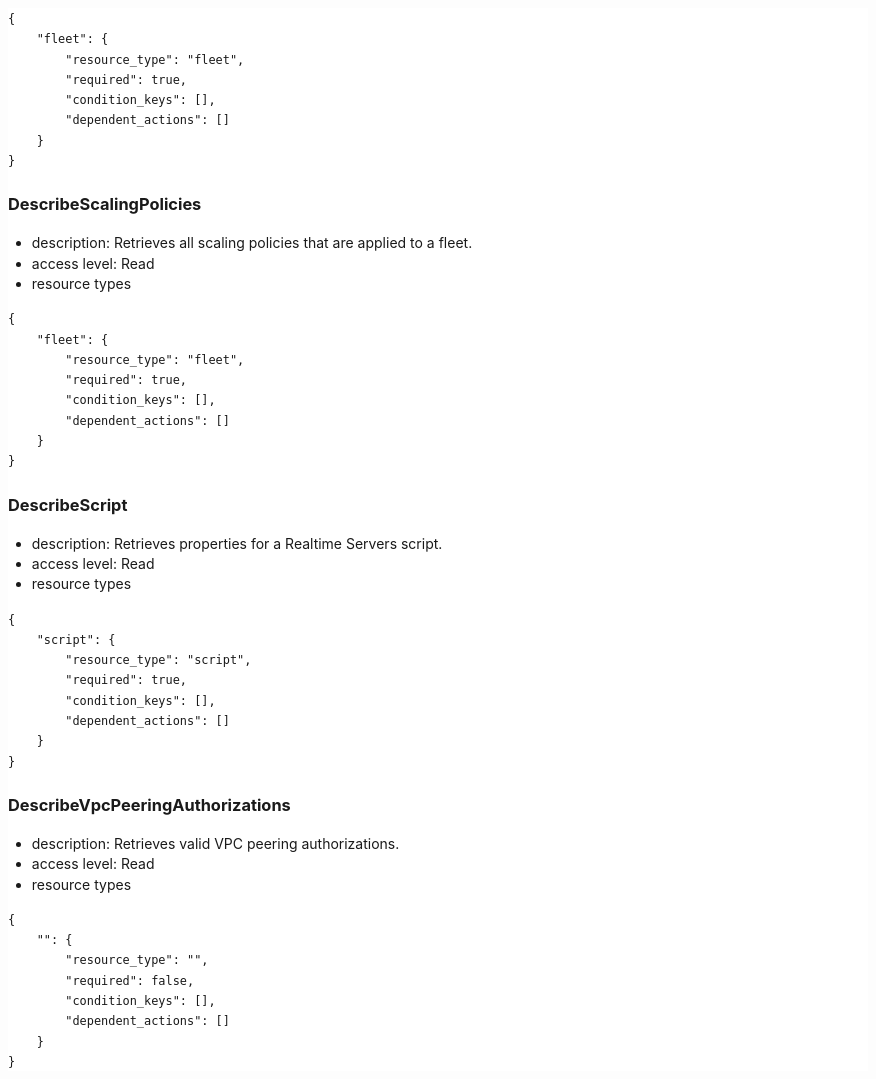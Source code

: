 ```
{
    "fleet": {
        "resource_type": "fleet",
        "required": true,
        "condition_keys": [],
        "dependent_actions": []
    }
}
```

### DescribeScalingPolicies

- description: Retrieves all scaling policies that are applied to a fleet.
- access level: Read
- resource types

```
{
    "fleet": {
        "resource_type": "fleet",
        "required": true,
        "condition_keys": [],
        "dependent_actions": []
    }
}
```

### DescribeScript

- description: Retrieves properties for a Realtime Servers script.
- access level: Read
- resource types

```
{
    "script": {
        "resource_type": "script",
        "required": true,
        "condition_keys": [],
        "dependent_actions": []
    }
}
```

### DescribeVpcPeeringAuthorizations

- description: Retrieves valid VPC peering authorizations.
- access level: Read
- resource types

```
{
    "": {
        "resource_type": "",
        "required": false,
        "condition_keys": [],
        "dependent_actions": []
    }
}
```
